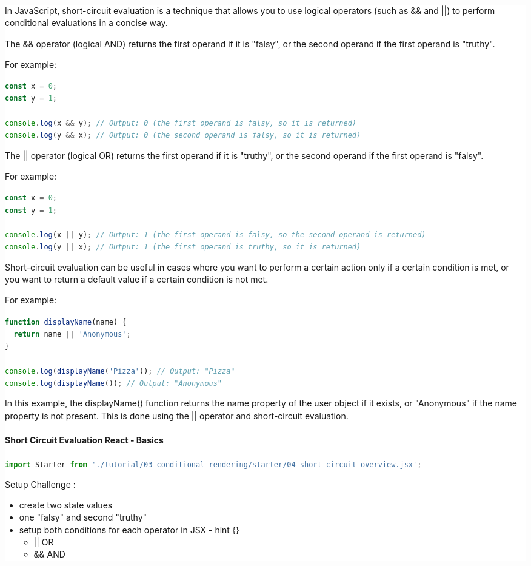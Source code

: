 In JavaScript, short-circuit evaluation is a technique that allows you to use logical operators (such as && and ||) to perform conditional evaluations in a concise way.

The && operator (logical AND) returns the first operand if it is "falsy", or the second operand if the first operand is "truthy".

For example:

```js
const x = 0;
const y = 1;

console.log(x && y); // Output: 0 (the first operand is falsy, so it is returned)
console.log(y && x); // Output: 0 (the second operand is falsy, so it is returned)
```

The || operator (logical OR) returns the first operand if it is "truthy", or the second operand if the first operand is "falsy".

For example:

```js
const x = 0;
const y = 1;

console.log(x || y); // Output: 1 (the first operand is falsy, so the second operand is returned)
console.log(y || x); // Output: 1 (the first operand is truthy, so it is returned)
```

Short-circuit evaluation can be useful in cases where you want to perform a certain action only if a certain condition is met, or you want to return a default value if a certain condition is not met.

For example:

```js
function displayName(name) {
  return name || 'Anonymous';
}

console.log(displayName('Pizza')); // Output: "Pizza"
console.log(displayName()); // Output: "Anonymous"
```

In this example, the displayName() function returns the name property of the user object if it exists, or "Anonymous" if the name property is not present. This is done using the || operator and short-circuit evaluation.

#### Short Circuit Evaluation React - Basics

```js
import Starter from './tutorial/03-conditional-rendering/starter/04-short-circuit-overview.jsx';
```

Setup Challenge :

- create two state values
- one "falsy" and second "truthy"
- setup both conditions for each operator in JSX - hint {}
  - || OR
  - && AND
